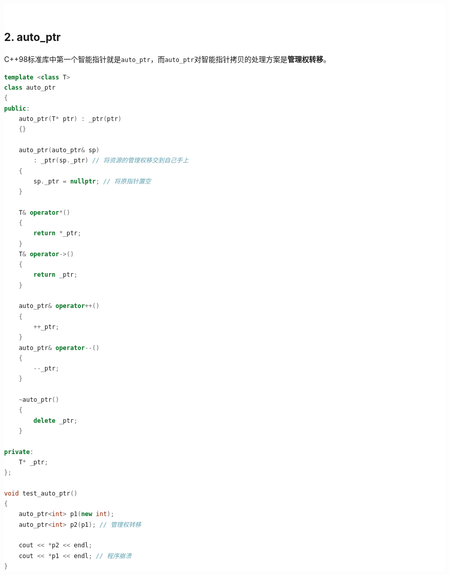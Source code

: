 &nbsp;

## 2. auto_ptr

C++98标准库中第一个智能指针就是`auto_ptr`，而`auto_ptr`对智能指针拷贝的处理方案是**管理权转移**。

```cpp
template <class T>
class auto_ptr
{
public:
    auto_ptr(T* ptr) : _ptr(ptr)
    {}

    auto_ptr(auto_ptr& sp)
        : _ptr(sp._ptr) // 将资源的管理权移交到自己手上
	{
		sp._ptr = nullptr; // 将原指针置空
	}

    T& operator*()
    {
        return *_ptr;
    }
    T& operator->()
    {
        return _ptr;
    }

    auto_ptr& operator++()
    {
        ++_ptr;
    }
    auto_ptr& operator--()
    {
        --_ptr;
    }

    ~auto_ptr()
    {
        delete _ptr;
    }

private:
    T* _ptr;
};

void test_auto_ptr()
{
    auto_ptr<int> p1(new int);
    auto_ptr<int> p2(p1); // 管理权转移

    cout << *p2 << endl;
    cout << *p1 << endl; // 程序崩溃
}
```
